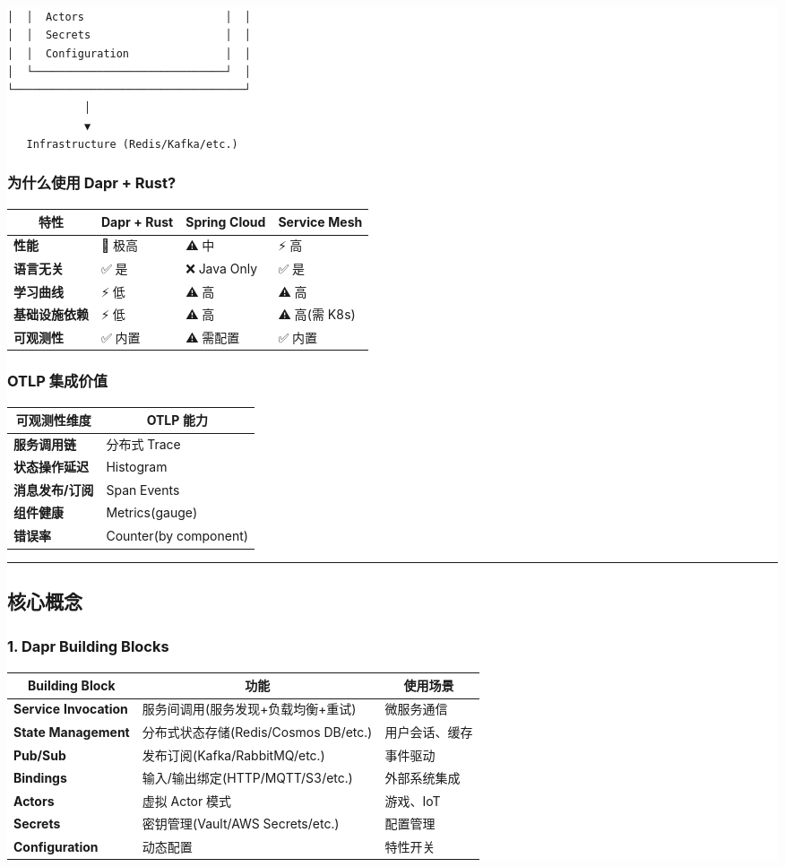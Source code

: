 ```text
│  │  Actors                      │  │
│  │  Secrets                     │  │
│  │  Configuration               │  │
│  └──────────────────────────────┘  │
└────────────────────────────────────┘
            │
            ▼
   Infrastructure (Redis/Kafka/etc.)
```

### 为什么使用 Dapr + Rust?

| 特性 | Dapr + Rust | Spring Cloud | Service Mesh |
|-----|-------------|--------------|--------------|
| **性能** | 🚀 极高 | ⚠️ 中 | ⚡ 高 |
| **语言无关** | ✅ 是 | ❌ Java Only | ✅ 是 |
| **学习曲线** | ⚡ 低 | ⚠️ 高 | ⚠️ 高 |
| **基础设施依赖** | ⚡ 低 | ⚠️ 高 | ⚠️ 高(需 K8s) |
| **可观测性** | ✅ 内置 | ⚠️ 需配置 | ✅ 内置 |

### OTLP 集成价值

| 可观测性维度 | OTLP 能力 |
|------------|----------|
| **服务调用链** | 分布式 Trace |
| **状态操作延迟** | Histogram |
| **消息发布/订阅** | Span Events |
| **组件健康** | Metrics(gauge) |
| **错误率** | Counter(by component) |

---

## 核心概念

### 1. Dapr Building Blocks

| Building Block | 功能 | 使用场景 |
|---------------|------|---------|
| **Service Invocation** | 服务间调用(服务发现+负载均衡+重试) | 微服务通信 |
| **State Management** | 分布式状态存储(Redis/Cosmos DB/etc.) | 用户会话、缓存 |
| **Pub/Sub** | 发布订阅(Kafka/RabbitMQ/etc.) | 事件驱动 |
| **Bindings** | 输入/输出绑定(HTTP/MQTT/S3/etc.) | 外部系统集成 |
| **Actors** | 虚拟 Actor 模式 | 游戏、IoT |
| **Secrets** | 密钥管理(Vault/AWS Secrets/etc.) | 配置管理 |
| **Configuration** | 动态配置 | 特性开关 |
